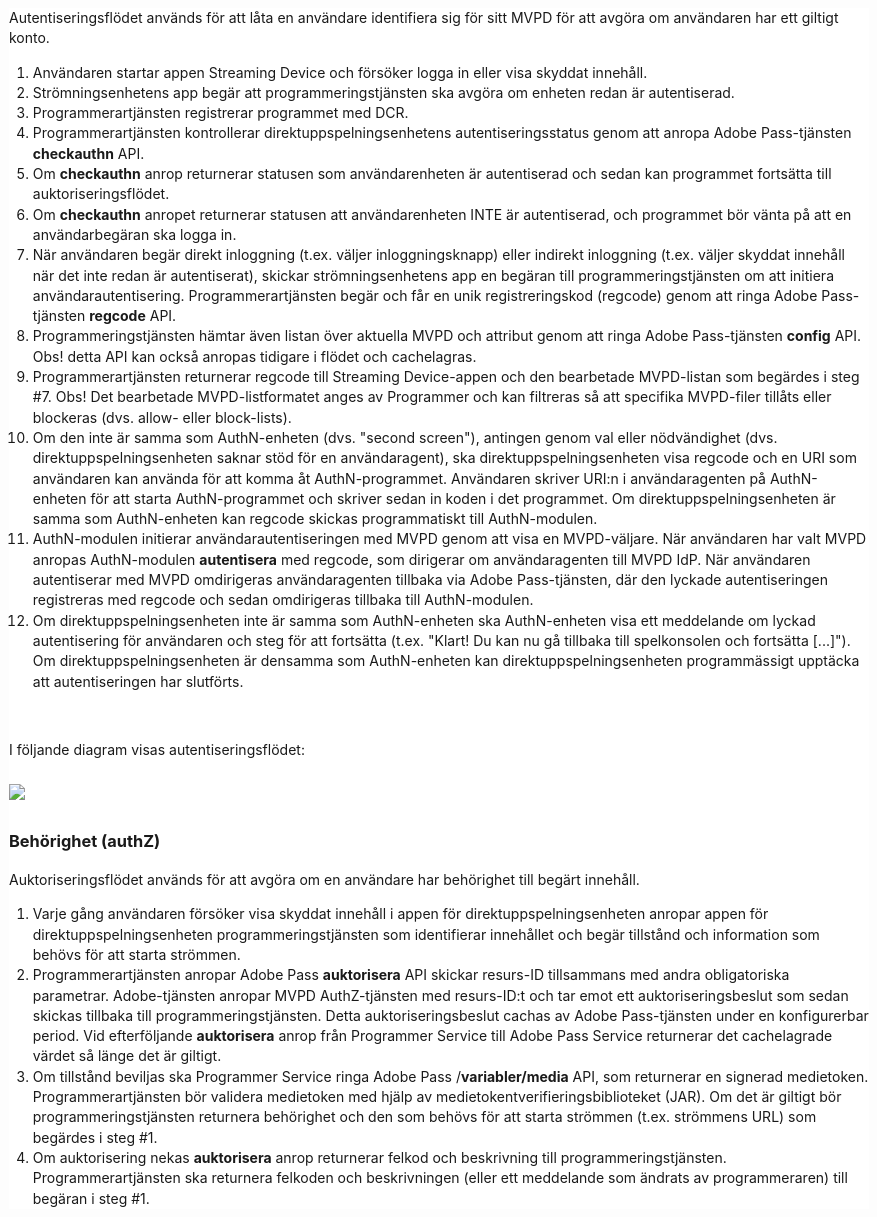 Autentiseringsflödet används för att låta en användare identifiera sig för sitt MVPD för att avgöra om användaren har ett giltigt konto. 

1. Användaren startar appen Streaming Device och försöker logga in eller visa skyddat innehåll.
2. Strömningsenhetens app begär att programmeringstjänsten ska avgöra om enheten redan är autentiserad.
3. Programmerartjänsten registrerar programmet med DCR.
4. Programmerartjänsten kontrollerar direktuppspelningsenhetens autentiseringsstatus genom att anropa Adobe Pass-tjänsten **checkauthn** API.
5. Om **checkauthn** anrop returnerar statusen som användarenheten är autentiserad och sedan kan programmet fortsätta till auktoriseringsflödet.
6. Om **checkauthn** anropet returnerar statusen att användarenheten INTE är autentiserad, och programmet bör vänta på att en användarbegäran ska logga in.
7. När användaren begär direkt inloggning (t.ex. väljer inloggningsknapp) eller indirekt inloggning (t.ex. väljer skyddat innehåll när det inte redan är autentiserat), skickar strömningsenhetens app en begäran till programmeringstjänsten om att initiera användarautentisering. Programmerartjänsten begär och får en unik registreringskod (regcode) genom att ringa Adobe Pass-tjänsten **regcode** API.
8. Programmeringstjänsten hämtar även listan över aktuella MVPD och attribut genom att ringa Adobe Pass-tjänsten **config** API. Obs! detta API kan också anropas tidigare i flödet och cachelagras.
9. Programmerartjänsten returnerar regcode till Streaming Device-appen och den bearbetade MVPD-listan som begärdes i steg \#7. Obs! Det bearbetade MVPD-listformatet anges av Programmer och kan filtreras så att specifika MVPD-filer tillåts eller blockeras (dvs. allow- eller block-lists).
10. Om den inte är samma som AuthN-enheten (dvs. &quot;second screen&quot;), antingen genom val eller nödvändighet (dvs. direktuppspelningsenheten saknar stöd för en användaragent), ska direktuppspelningsenheten visa regcode och en URI som användaren kan använda för att komma åt AuthN-programmet. Användaren skriver URI:n i användaragenten på AuthN-enheten för att starta AuthN-programmet och skriver sedan in koden i det programmet. Om direktuppspelningsenheten är samma som AuthN-enheten kan regcode skickas programmatiskt till AuthN-modulen.
11. AuthN-modulen initierar användarautentiseringen med MVPD genom att visa en MVPD-väljare. När användaren har valt MVPD anropas AuthN-modulen **autentisera** med regcode, som dirigerar om användaragenten till MVPD IdP. När användaren autentiserar med MVPD omdirigeras användaragenten tillbaka via Adobe Pass-tjänsten, där den lyckade autentiseringen registreras med regcode och sedan omdirigeras tillbaka till AuthN-modulen.
12. Om direktuppspelningsenheten inte är samma som AuthN-enheten ska AuthN-enheten visa ett meddelande om lyckad autentisering för användaren och steg för att fortsätta (t.ex. &quot;Klart\! Du kan nu gå tillbaka till spelkonsolen och fortsätta \[...\]&quot;). Om direktuppspelningsenheten är densamma som AuthN-enheten kan direktuppspelningsenheten programmässigt upptäcka att autentiseringen har slutförts.

 

I följande diagram visas autentiseringsflödet:

### ![](https://dzf8vqv24eqhg.cloudfront.net/userfiles/258/326/ckfinder/images/image\(13\).png)

### Behörighet (authZ)

Auktoriseringsflödet används för att avgöra om en användare har behörighet till begärt innehåll.

1. Varje gång användaren försöker visa skyddat innehåll i appen för direktuppspelningsenheten anropar appen för direktuppspelningsenheten programmeringstjänsten som identifierar innehållet och begär tillstånd och information som behövs för att starta strömmen.
2. Programmerartjänsten anropar Adobe Pass **auktorisera** API skickar resurs-ID tillsammans med andra obligatoriska parametrar. Adobe-tjänsten anropar MVPD AuthZ-tjänsten med resurs-ID:t och tar emot ett auktoriseringsbeslut som sedan skickas tillbaka till programmeringstjänsten. Detta auktoriseringsbeslut cachas av Adobe Pass-tjänsten under en konfigurerbar period. Vid efterföljande **auktorisera** anrop från Programmer Service till Adobe Pass Service returnerar det cachelagrade värdet så länge det är giltigt.
3. Om tillstånd beviljas ska Programmer Service ringa Adobe Pass /**variabler/media** API, som returnerar en signerad medietoken. Programmerartjänsten bör validera medietoken med hjälp av medietokentverifieringsbiblioteket (JAR). Om det är giltigt bör programmeringstjänsten returnera behörighet och den som behövs för att starta strömmen (t.ex. strömmens URL) som begärdes i steg \#1.
4. Om auktorisering nekas **auktorisera** anrop returnerar felkod och beskrivning till programmeringstjänsten. Programmerartjänsten ska returnera felkoden och beskrivningen (eller ett meddelande som ändrats av programmeraren) till begäran i steg \#1.
